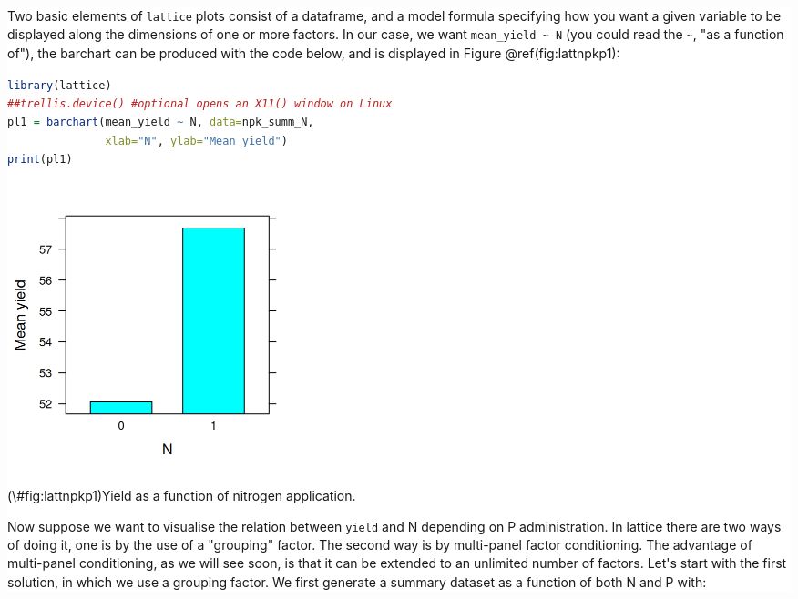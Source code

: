 Two basic elements of `lattice` plots consist of a dataframe, and a model formula specifying how you want a given variable to be displayed along the dimensions of one or more factors. In our case, we want `mean_yield ~ N` (you could read the `~`, "as a function of"), the barchart can be produced with the code below, and is displayed in Figure \@ref(fig:lattnpkp1):

```r
library(lattice)
##trellis.device() #optional opens an X11() window on Linux
pl1 = barchart(mean_yield ~ N, data=npk_summ_N,
               xlab="N", ylab="Mean yield")
print(pl1)
```

<div class="figure">
<img src="10_lattice_files/figure-html/lattnpkp1-1.png" alt="Yield as a function of nitrogen application." width="326.4" />
<p class="caption">(\#fig:lattnpkp1)Yield as a function of nitrogen application.</p>
</div>

Now suppose we want to visualise the relation between `yield` and N depending on P administration. In lattice there are two ways of doing it, one is by the use of a "grouping" factor. The second way is by multi-panel factor conditioning. The advantage of multi-panel conditioning, as we will see soon, is that it can be extended to an unlimited number of factors. Let's start with the first solution, in which we use a grouping factor. We first generate a summary dataset as a function of both N and P with:
